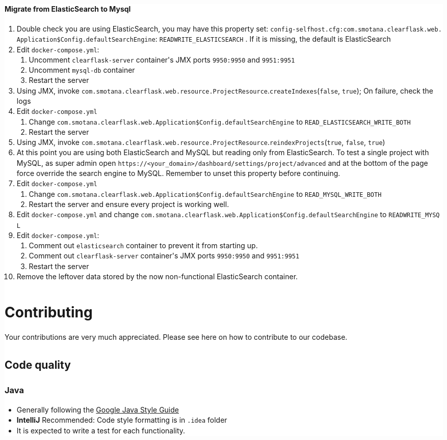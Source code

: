 #### Migrate from ElasticSearch to Mysql

1. Double check you are using ElasticSearch, you may have this property
   set: `config-selfhost.cfg:com.smotana.clearflask.web.Application$Config.defaultSearchEngine`: `READWRITE_ELASTICSEARCH`
   . If it is missing, the default is ElasticSearch
2. Edit `docker-compose.yml`:
    1. Uncomment `clearflask-server` container's JMX ports `9950:9950` and `9951:9951`
    2. Uncomment `mysql-db` container
    3. Restart the server
3. Using JMX, invoke `com.smotana.clearflask.web.resource.ProjectResource`.`createIndexes`(`false`, `true`); On failure,
   check the logs
4. Edit `docker-compose.yml`
    1. Change `com.smotana.clearflask.web.Application$Config.defaultSearchEngine`
       to `READ_ELASTICSEARCH_WRITE_BOTH`
    2. Restart the server
5. Using JMX, invoke `com.smotana.clearflask.web.resource.ProjectResource`.`reindexProjects`(`true`, `false`, `true`)
6. At this point you are using both ElasticSearch and MySQL but reading only from ElasticSearch. To test a single
   project with MySQL, as super admin open `https://<your_domain>/dashboard/settings/project/advanced` and at the bottom
   of the page force override the search engine to MySQL. Remember to unset this property before continuing.
7. Edit `docker-compose.yml`
    1. Change `com.smotana.clearflask.web.Application$Config.defaultSearchEngine`
       to `READ_MYSQL_WRITE_BOTH`
    2. Restart the server and ensure every project is working well.
8. Edit `docker-compose.yml` and change `com.smotana.clearflask.web.Application$Config.defaultSearchEngine`
   to `READWRITE_MYSQL`
9. Edit `docker-compose.yml`:
    1. Comment out `elasticsearch` container to prevent it from starting up.
    2. Comment out `clearflask-server` container's JMX ports `9950:9950` and `9951:9951`
    3. Restart the server
10. Remove the leftover data stored by the now non-functional ElasticSearch container.

# Contributing

Your contributions are very much appreciated. Please see here on how to contribute to our codebase.

## Code quality

### Java

- Generally following the [Google Java Style Guide](https://google.github.io/styleguide/javaguide.html)
- **IntelliJ** Recommended: Code style formatting is in `.idea` folder
- It is expected to write a test for each functionality.
